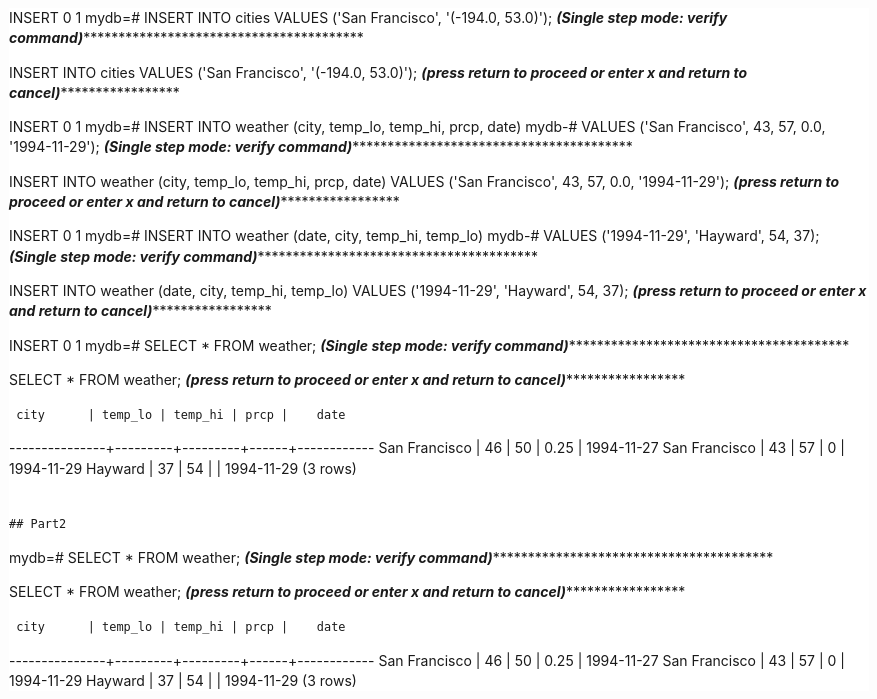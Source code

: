 INSERT 0 1
mydb=# INSERT INTO cities VALUES ('San Francisco', '(-194.0, 53.0)');
***(Single step mode: verify command)*******************************************

INSERT INTO cities VALUES ('San Francisco', '(-194.0, 53.0)');
***(press return to proceed or enter x and return to cancel)********************


INSERT 0 1
mydb=# INSERT INTO weather (city, temp_lo, temp_hi, prcp, date)
mydb-#     VALUES ('San Francisco', 43, 57, 0.0, '1994-11-29');
***(Single step mode: verify command)*******************************************

INSERT INTO weather (city, temp_lo, temp_hi, prcp, date)
    VALUES ('San Francisco', 43, 57, 0.0, '1994-11-29');
***(press return to proceed or enter x and return to cancel)********************


INSERT 0 1
mydb=# INSERT INTO weather (date, city, temp_hi, temp_lo)
mydb-#     VALUES ('1994-11-29', 'Hayward', 54, 37);
***(Single step mode: verify command)*******************************************

INSERT INTO weather (date, city, temp_hi, temp_lo)
    VALUES ('1994-11-29', 'Hayward', 54, 37);
***(press return to proceed or enter x and return to cancel)********************


INSERT 0 1
mydb=# SELECT * FROM weather;
***(Single step mode: verify command)*******************************************

SELECT * FROM weather;
***(press return to proceed or enter x and return to cancel)********************


     city      | temp_lo | temp_hi | prcp |    date
---------------+---------+---------+------+------------
 San Francisco |      46 |      50 | 0.25 | 1994-11-27
 San Francisco |      43 |      57 |    0 | 1994-11-29
 Hayward       |      37 |      54 |      | 1994-11-29
(3 rows)

```

## Part2

```
mydb=# SELECT * FROM weather;
***(Single step mode: verify command)*******************************************

SELECT * FROM weather;
***(press return to proceed or enter x and return to cancel)********************


     city      | temp_lo | temp_hi | prcp |    date
---------------+---------+---------+------+------------
 San Francisco |      46 |      50 | 0.25 | 1994-11-27
 San Francisco |      43 |      57 |    0 | 1994-11-29
 Hayward       |      37 |      54 |      | 1994-11-29
(3 rows)
